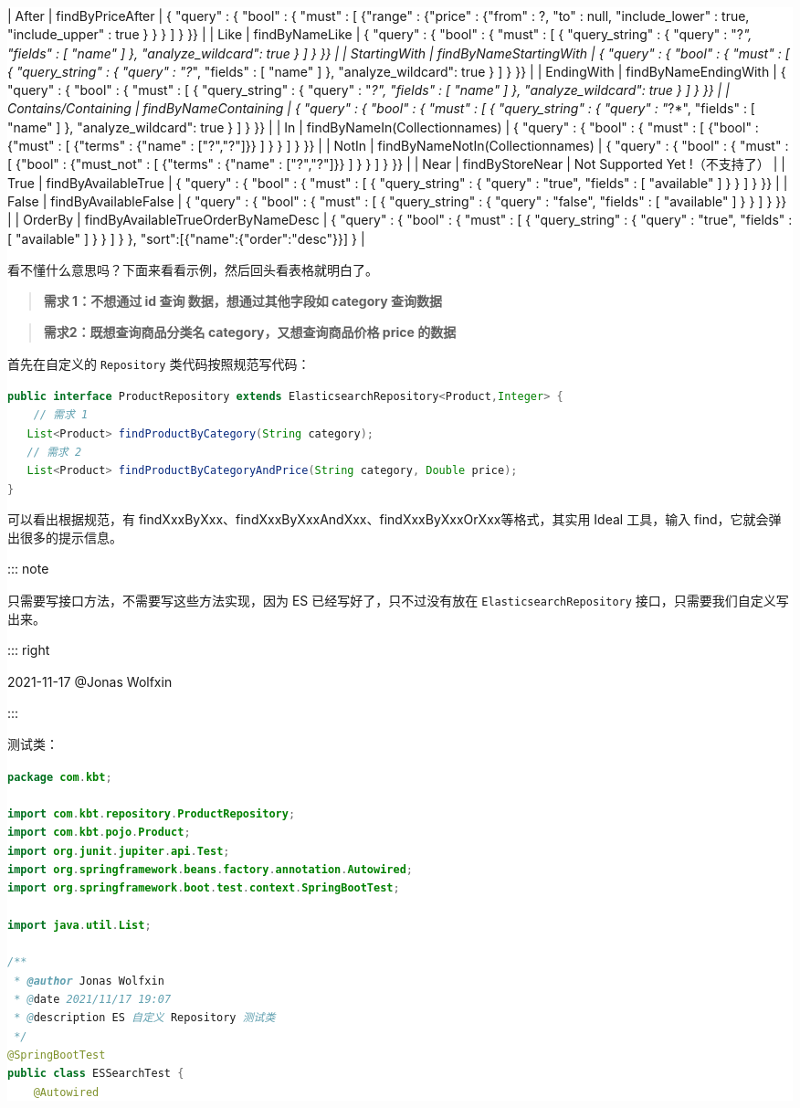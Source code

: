 | After               | findByPriceAfter                   | { "query" : { "bool" : { "must" : [ {"range" : {"price" : {"from" : ?, "to" : null, "include_lower" : true, "include_upper" : true } } } ] } }} |
| Like                | findByNameLike                     | { "query" : { "bool" : { "must" : [ { "query_string" : { "query" : "?*", "fields" : [ "name" ] }, "analyze_wildcard": true } ] } }} |
| StartingWith        | findByNameStartingWith             | { "query" : { "bool" : { "must" : [ { "query_string" : { "query" : "?*", "fields" : [ "name" ] }, "analyze_wildcard": true } ] } }} |
| EndingWith          | findByNameEndingWith               | { "query" : { "bool" : { "must" : [ { "query_string" : { "query" : "*?", "fields" : [ "name" ] }, "analyze_wildcard": true } ] } }} |
| Contains/Containing | findByNameContaining               | { "query" : { "bool" : { "must" : [ { "query_string" : { "query" : "*?*", "fields" : [ "name" ] }, "analyze_wildcard": true } ] } }} |
| In                  | findByNameIn(Collectionnames)      | { "query" : { "bool" : { "must" : [ {"bool" : {"must" : [ {"terms" : {"name" : ["?","?"]}} ] } } ] } }} |
| NotIn               | findByNameNotIn(Collectionnames)   | { "query" : { "bool" : { "must" : [ {"bool" : {"must_not" : [ {"terms" : {"name" : ["?","?"]}} ] } } ] } }} |
| Near                | findByStoreNear                    | Not Supported Yet !（不支持了）                              |
| True                | findByAvailableTrue                | { "query" : { "bool" : { "must" : [ { "query_string" : { "query" : "true", "fields" : [ "available" ] } } ] } }} |
| False               | findByAvailableFalse               | { "query" : { "bool" : { "must" : [ { "query_string" : { "query" : "false", "fields" : [ "available" ] } } ] } }} |
| OrderBy             | findByAvailableTrueOrderByNameDesc | { "query" : { "bool" : { "must" : [ { "query_string" : { "query" : "true", "fields" : [ "available" ] } } ] } }, "sort":[{"name":{"order":"desc"}}] } |

看不懂什么意思吗？下面来看看示例，然后回头看表格就明白了。

> **需求 1：不想通过 id 查询 数据，想通过其他字段如 category 查询数据** 

> **需求2：既想查询商品分类名 category，又想查询商品价格 price 的数据** 

首先在自定义的 `Repository` 类代码按照规范写代码：

```java
public interface ProductRepository extends ElasticsearchRepository<Product,Integer> {
    // 需求 1
   List<Product> findProductByCategory(String category);
   // 需求 2
   List<Product> findProductByCategoryAndPrice(String category, Double price);
}
```

可以看出根据规范，有 findXxxByXxx、findXxxByXxxAndXxx、findXxxByXxxOrXxx等格式，其实用 Ideal 工具，输入 find，它就会弹出很多的提示信息。

::: note

只需要写接口方法，不需要写这些方法实现，因为 ES 已经写好了，只不过没有放在 `ElasticsearchRepository` 接口，只需要我们自定义写出来。

::: right

2021-11-17 @Jonas Wolfxin

:::

测试类：

```java
package com.kbt;

import com.kbt.repository.ProductRepository;
import com.kbt.pojo.Product;
import org.junit.jupiter.api.Test;
import org.springframework.beans.factory.annotation.Autowired;
import org.springframework.boot.test.context.SpringBootTest;

import java.util.List;

/**
 * @author Jonas Wolfxin
 * @date 2021/11/17 19:07
 * @description ES 自定义 Repository 测试类
 */
@SpringBootTest
public class ESSearchTest {
    @Autowired
```